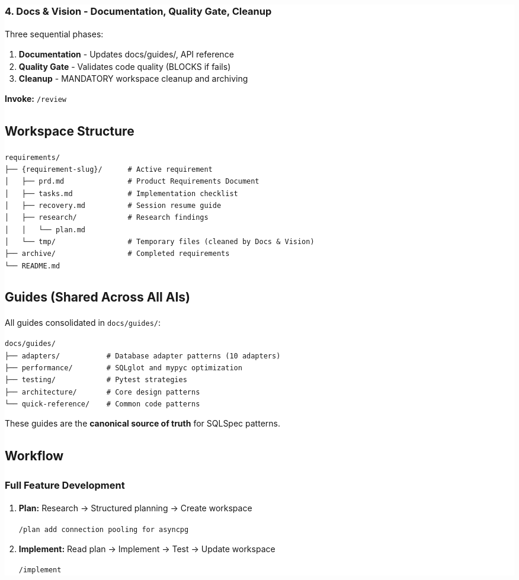 ### 4. **Docs & Vision** - Documentation, Quality Gate, Cleanup

Three sequential phases:

1. **Documentation** - Updates docs/guides/, API reference
2. **Quality Gate** - Validates code quality (BLOCKS if fails)
3. **Cleanup** - MANDATORY workspace cleanup and archiving

**Invoke:** `/review`

## Workspace Structure

```
requirements/
├── {requirement-slug}/      # Active requirement
│   ├── prd.md               # Product Requirements Document
│   ├── tasks.md             # Implementation checklist
│   ├── recovery.md          # Session resume guide
│   ├── research/            # Research findings
│   │   └── plan.md
│   └── tmp/                 # Temporary files (cleaned by Docs & Vision)
├── archive/                 # Completed requirements
└── README.md
```

## Guides (Shared Across All AIs)

All guides consolidated in `docs/guides/`:

```
docs/guides/
├── adapters/           # Database adapter patterns (10 adapters)
├── performance/        # SQLglot and mypyc optimization
├── testing/            # Pytest strategies
├── architecture/       # Core design patterns
└── quick-reference/    # Common code patterns
```

These guides are the **canonical source of truth** for SQLSpec patterns.

## Workflow

### Full Feature Development

1. **Plan:** Research → Structured planning → Create workspace

   ```bash
   /plan add connection pooling for asyncpg
   ```

2. **Implement:** Read plan → Implement → Test → Update workspace

   ```bash
   /implement
   ```
